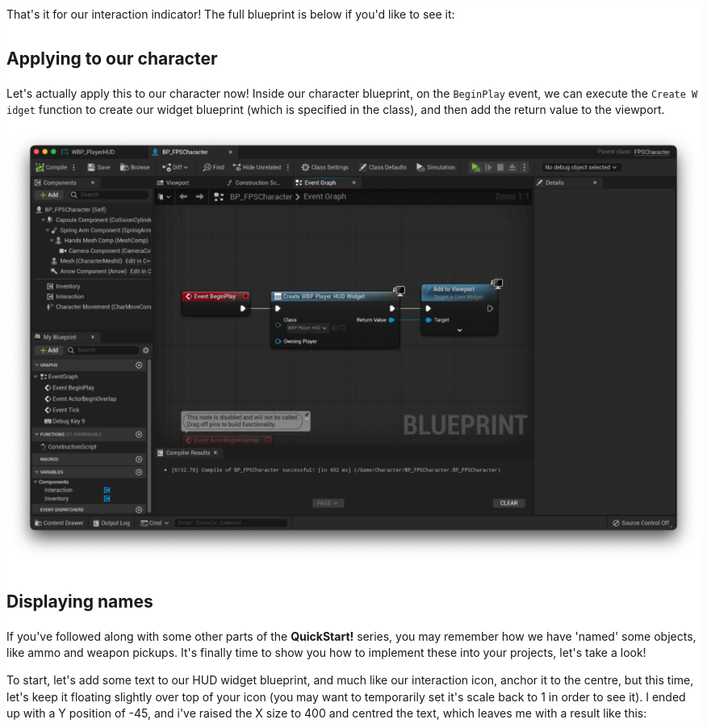 
That's it for our interaction indicator! The full blueprint is below if you'd like to see it:

<iframe src="https://blueprintue.com/render/vhlt23cl/" scrolling="no" allowfullscreen style="width: 100%; height: 500px;"></iframe>

## Applying to our character

Let's actually apply this to our character now! Inside our character blueprint, on the `BeginPlay` event, we can execute the `Create Widget` function to create our widget blueprint (which is specified in the class), and then add the return value to the viewport.

![](images/Screenshot-2022-11-03-at-00.37.22-1024x637.png)

## Displaying names

If you've followed along with some other parts of the **QuickStart!** series, you may remember how we have 'named' some objects, like ammo and weapon pickups. It's finally time to show you how to implement these into your projects, let's take a look!

To start, let's add some text to our HUD widget blueprint, and much like our interaction icon, anchor it to the centre, but this time, let's keep it floating slightly over top of your icon (you may want to temporarily set it's scale back to 1 in order to see it). I ended up with a Y position of -45, and i've raised the X size to 400 and centred the text, which leaves me with a result like this:
